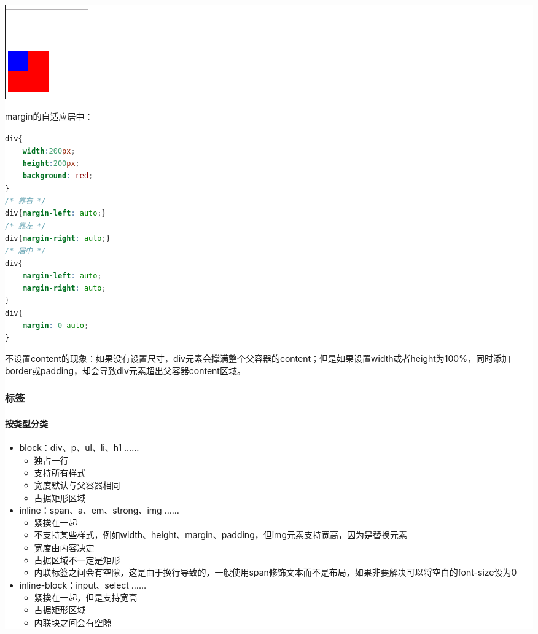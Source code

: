   ![1578372203885](前端的基本概念.assets/1578372203885.png)

margin的自适应居中：

```css
div{
    width:200px;
    height:200px;
    background: red;
}
/* 靠右 */
div{margin-left: auto;}
/* 靠左 */
div{margin-right: auto;}
/* 居中 */
div{
    margin-left: auto;
    margin-right: auto;
}
div{
    margin: 0 auto;
}
```

不设置content的现象：如果没有设置尺寸，div元素会撑满整个父容器的content；但是如果设置width或者height为100%，同时添加border或padding，却会导致div元素超出父容器content区域。

### 标签

#### 按类型分类

- block：div、p、ul、li、h1 ……
  - 独占一行
  - 支持所有样式
  - 宽度默认与父容器相同
  - 占据矩形区域
- inline：span、a、em、strong、img ……
  - 紧挨在一起
  - 不支持某些样式，例如width、height、margin、padding，但img元素支持宽高，因为是替换元素
  - 宽度由内容决定
  - 占据区域不一定是矩形
  - 内联标签之间会有空隙，这是由于换行导致的，一般使用span修饰文本而不是布局，如果非要解决可以将空白的font-size设为0
- inline-block：input、select ……
  - 紧挨在一起，但是支持宽高
  - 占据矩形区域
  - 内联块之间会有空隙

